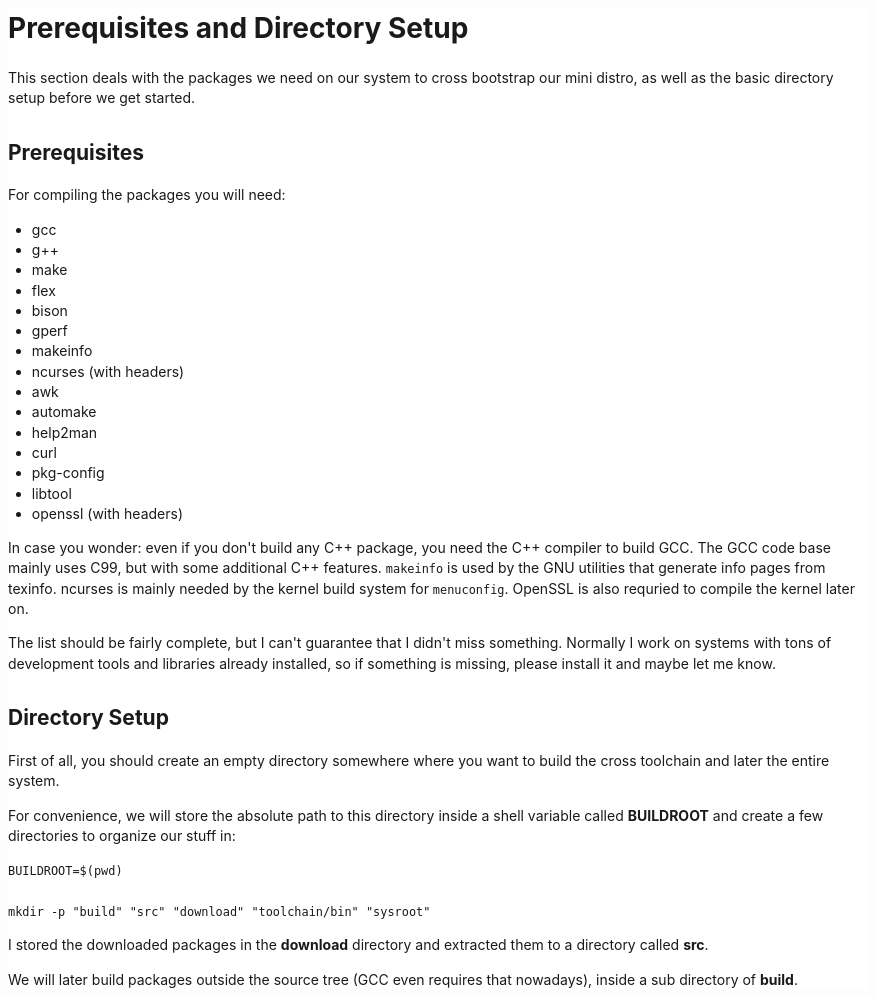 # Prerequisites and Directory Setup

This section deals with the packages we need on our system to cross bootstrap
our mini distro, as well as the basic directory setup before we get started.

## Prerequisites

For compiling the packages you will need:

* gcc
* g++
* make
* flex
* bison
* gperf
* makeinfo
* ncurses (with headers)
* awk
* automake
* help2man
* curl
* pkg-config
* libtool
* openssl (with headers)


In case you wonder: even if you don't build any C++ package, you need the C++
compiler to build GCC. The GCC code base mainly uses C99, but with some
additional C++ features. `makeinfo` is used by the GNU utilities that generate
info pages from texinfo. ncurses is mainly needed by the kernel build system
for `menuconfig`. OpenSSL is also requried to compile the kernel later on.

The list should be fairly complete, but I can't guarantee that I didn't miss
something. Normally I work on systems with tons of development tools and
libraries already installed, so if something is missing, please install it
and maybe let me know.

## Directory Setup

First of all, you should create an empty directory somewhere where you want
to build the cross toolchain and later the entire system.

For convenience, we will store the absolute path to this directory inside a
shell variable called **BUILDROOT** and create a few directories to organize
our stuff in:

    BUILDROOT=$(pwd)

    mkdir -p "build" "src" "download" "toolchain/bin" "sysroot"

I stored the downloaded packages in the **download** directory and extracted
them to a directory called **src**.

We will later build packages outside the source tree (GCC even requires that
nowadays), inside a sub directory of **build**.
